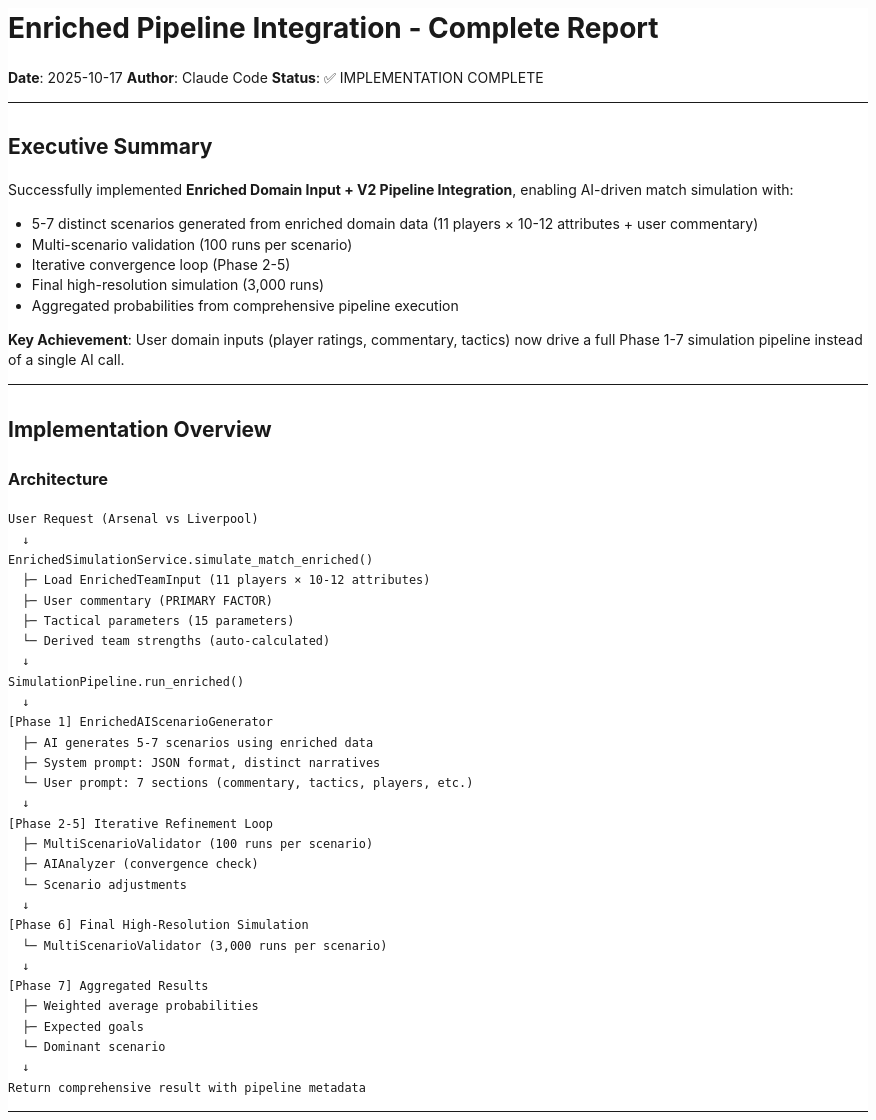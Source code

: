 # Enriched Pipeline Integration - Complete Report

**Date**: 2025-10-17
**Author**: Claude Code
**Status**: ✅ IMPLEMENTATION COMPLETE

---

## Executive Summary

Successfully implemented **Enriched Domain Input + V2 Pipeline Integration**, enabling AI-driven match simulation with:
- 5-7 distinct scenarios generated from enriched domain data (11 players × 10-12 attributes + user commentary)
- Multi-scenario validation (100 runs per scenario)
- Iterative convergence loop (Phase 2-5)
- Final high-resolution simulation (3,000 runs)
- Aggregated probabilities from comprehensive pipeline execution

**Key Achievement**: User domain inputs (player ratings, commentary, tactics) now drive a full Phase 1-7 simulation pipeline instead of a single AI call.

---

## Implementation Overview

### Architecture

```
User Request (Arsenal vs Liverpool)
  ↓
EnrichedSimulationService.simulate_match_enriched()
  ├─ Load EnrichedTeamInput (11 players × 10-12 attributes)
  ├─ User commentary (PRIMARY FACTOR)
  ├─ Tactical parameters (15 parameters)
  └─ Derived team strengths (auto-calculated)
  ↓
SimulationPipeline.run_enriched()
  ↓
[Phase 1] EnrichedAIScenarioGenerator
  ├─ AI generates 5-7 scenarios using enriched data
  ├─ System prompt: JSON format, distinct narratives
  └─ User prompt: 7 sections (commentary, tactics, players, etc.)
  ↓
[Phase 2-5] Iterative Refinement Loop
  ├─ MultiScenarioValidator (100 runs per scenario)
  ├─ AIAnalyzer (convergence check)
  └─ Scenario adjustments
  ↓
[Phase 6] Final High-Resolution Simulation
  └─ MultiScenarioValidator (3,000 runs per scenario)
  ↓
[Phase 7] Aggregated Results
  ├─ Weighted average probabilities
  ├─ Expected goals
  └─ Dominant scenario
  ↓
Return comprehensive result with pipeline metadata
```

---